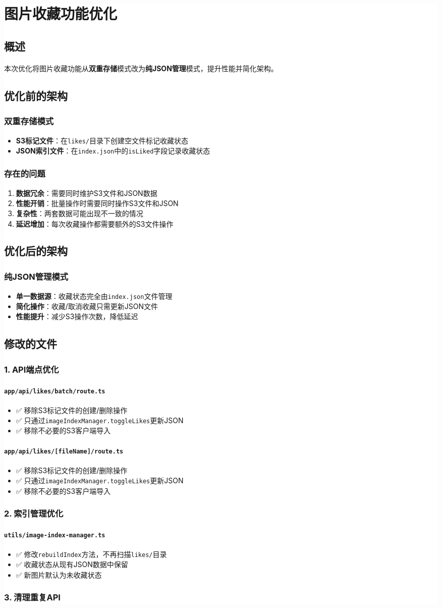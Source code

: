 # 图片收藏功能优化

## 概述

本次优化将图片收藏功能从**双重存储**模式改为**纯JSON管理**模式，提升性能并简化架构。

## 优化前的架构

### 双重存储模式
- **S3标记文件**：在`likes/`目录下创建空文件标记收藏状态
- **JSON索引文件**：在`index.json`中的`isLiked`字段记录收藏状态

### 存在的问题
1. **数据冗余**：需要同时维护S3文件和JSON数据
2. **性能开销**：批量操作时需要同时操作S3文件和JSON
3. **复杂性**：两套数据可能出现不一致的情况
4. **延迟增加**：每次收藏操作都需要额外的S3文件操作

## 优化后的架构

### 纯JSON管理模式
- **单一数据源**：收藏状态完全由`index.json`文件管理
- **简化操作**：收藏/取消收藏只需更新JSON文件
- **性能提升**：减少S3操作次数，降低延迟

## 修改的文件

### 1. API端点优化

#### `app/api/likes/batch/route.ts`
- ✅ 移除S3标记文件的创建/删除操作
- ✅ 只通过`imageIndexManager.toggleLikes`更新JSON
- ✅ 移除不必要的S3客户端导入

#### `app/api/likes/[fileName]/route.ts`
- ✅ 移除S3标记文件的创建/删除操作
- ✅ 只通过`imageIndexManager.toggleLikes`更新JSON
- ✅ 移除不必要的S3客户端导入

### 2. 索引管理优化

#### `utils/image-index-manager.ts`
- ✅ 修改`rebuildIndex`方法，不再扫描`likes/`目录
- ✅ 收藏状态从现有JSON数据中保留
- ✅ 新图片默认为未收藏状态

### 3. 清理重复API
